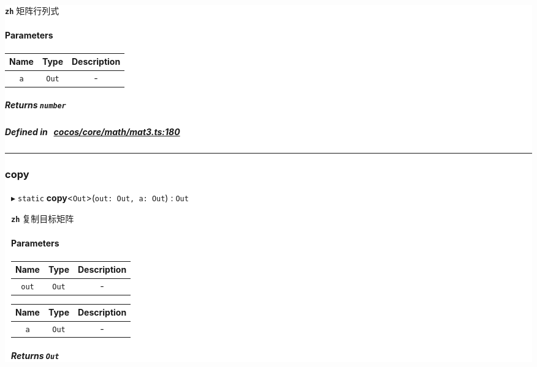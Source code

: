 


**`zh`** 矩阵行列式









#### Parameters

| Name | Type | Description |
| :------: | :------: | :------: |
| `a` | `Out` | - |



##### Returns `number`




</div>

##### Defined in &nbsp;   [cocos/core/math/mat3.ts:180](https://github.com/cocos-creator/engine/blob/c7bf6b8a9/cocos/core/math/mat3.ts#L180)&nbsp;
___
### copy
<div style="margin-left: 10px;">

▸ `static`  **copy**<`Out`\>(`out: Out, a: Out`) : `Out`




**`zh`** 复制目标矩阵









#### Parameters

| Name | Type | Description |
| :------: | :------: | :------: |
| `out` | `Out` | - |

| Name | Type | Description |
| :------: | :------: | :------: |
| `a` | `Out` | - |



##### Returns `Out`


